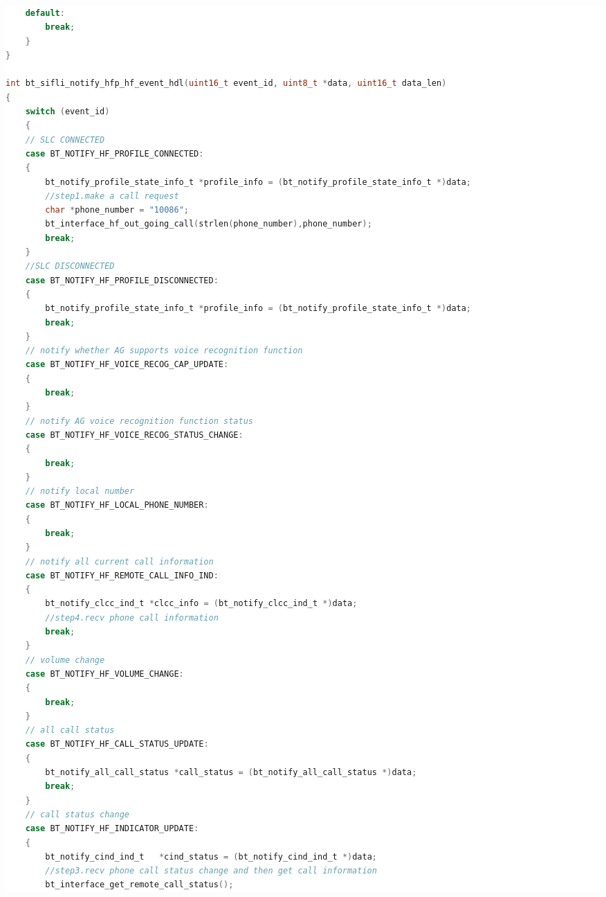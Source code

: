 ```c
    default:
        break;
    }
}

int bt_sifli_notify_hfp_hf_event_hdl(uint16_t event_id, uint8_t *data, uint16_t data_len)
{
    switch (event_id)
    {
    // SLC CONNECTED
    case BT_NOTIFY_HF_PROFILE_CONNECTED:
    {
        bt_notify_profile_state_info_t *profile_info = (bt_notify_profile_state_info_t *)data;
        //step1.make a call request
        char *phone_number = "10086";
        bt_interface_hf_out_going_call(strlen(phone_number),phone_number);
        break;
    }
    //SLC DISCONNECTED
    case BT_NOTIFY_HF_PROFILE_DISCONNECTED: 
    {
        bt_notify_profile_state_info_t *profile_info = (bt_notify_profile_state_info_t *)data;
        break;
    }
    // notify whether AG supports voice recognition function
    case BT_NOTIFY_HF_VOICE_RECOG_CAP_UPDATE:
    {
        break;
    }
    // notify AG voice recognition function status
    case BT_NOTIFY_HF_VOICE_RECOG_STATUS_CHANGE: 
    {
        break;
    }
    // notify local number
    case BT_NOTIFY_HF_LOCAL_PHONE_NUMBER:
    {
        break;
    }
    // notify all current call information
    case BT_NOTIFY_HF_REMOTE_CALL_INFO_IND:
    {
        bt_notify_clcc_ind_t *clcc_info = (bt_notify_clcc_ind_t *)data;
        //step4.recv phone call information
        break;
    }
    // volume change
    case BT_NOTIFY_HF_VOLUME_CHANGE:
    {
        break;
    }
    // all call status
    case BT_NOTIFY_HF_CALL_STATUS_UPDATE:
    {
        bt_notify_all_call_status *call_status = (bt_notify_all_call_status *)data;
        break;
    }
    // call status change
    case BT_NOTIFY_HF_INDICATOR_UPDATE:
    {
        bt_notify_cind_ind_t   *cind_status = (bt_notify_cind_ind_t *)data;
        //step3.recv phone call status change and then get call information
        bt_interface_get_remote_call_status();
```